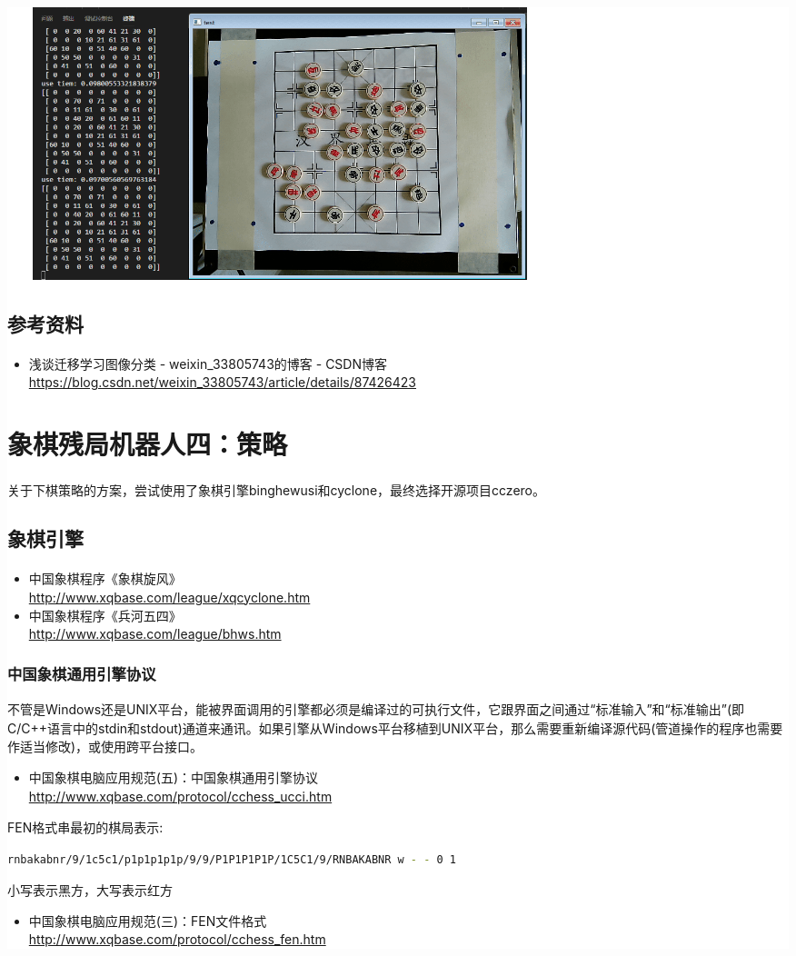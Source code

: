 <img src='机器博弈平台/象棋残局机器人三：分类模型retrain\002.png' width=600 height=300>
</div>


## 参考资料

* 浅谈迁移学习图像分类 - weixin_33805743的博客 - CSDN博客  
https://blog.csdn.net/weixin_33805743/article/details/87426423



# 象棋残局机器人四：策略

关于下棋策略的方案，尝试使用了象棋引擎binghewusi和cyclone，最终选择开源项目cczero。


## 象棋引擎
* 中国象棋程序《象棋旋风》 </br>http://www.xqbase.com/league/xqcyclone.htm
* 中国象棋程序《兵河五四》 </br>http://www.xqbase.com/league/bhws.htm


### 中国象棋通用引擎协议
不管是Windows还是UNIX平台，能被界面调用的引擎都必须是编译过的可执行文件，它跟界面之间通过“标准输入”和“标准输出”(即C/C++语言中的stdin和stdout)通道来通讯。如果引擎从Windows平台移植到UNIX平台，那么需要重新编译源代码(管道操作的程序也需要作适当修改)，或使用跨平台接口。

* 中国象棋电脑应用规范(五)：中国象棋通用引擎协议</br>http://www.xqbase.com/protocol/cchess_ucci.htm

FEN格式串最初的棋局表示:
``` bash
rnbakabnr/9/1c5c1/p1p1p1p1p/9/9/P1P1P1P1P/1C5C1/9/RNBAKABNR w - - 0 1
```
小写表示黑方，大写表示红方  
* 中国象棋电脑应用规范(三)：FEN文件格式 </br>http://www.xqbase.com/protocol/cchess_fen.htm  
